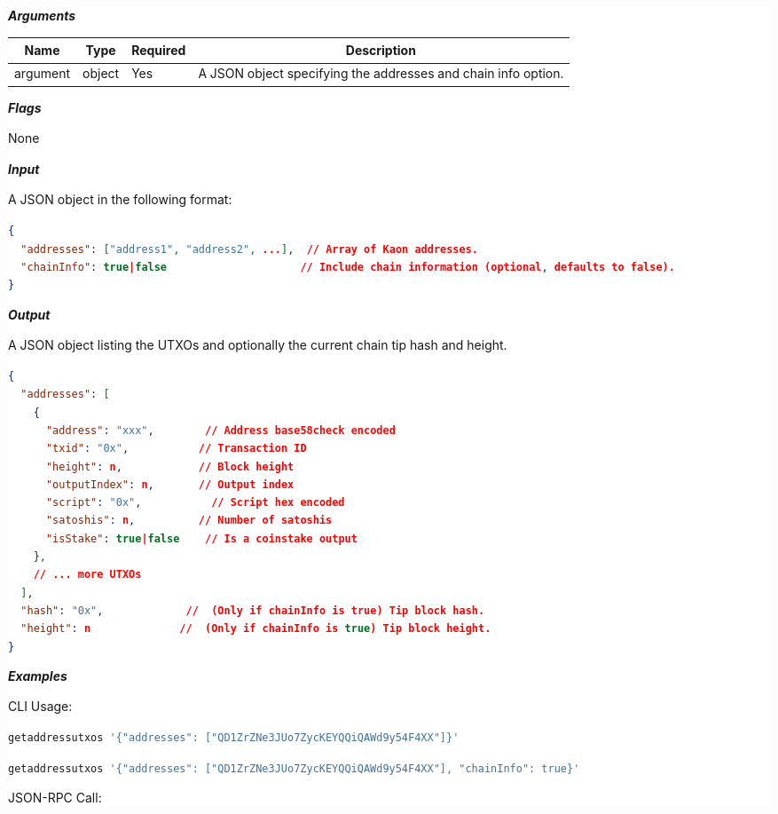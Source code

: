 ***Arguments***

| Name     | Type   | Required | Description                                                   |
| -------- | ------ | -------- | ------------------------------------------------------------- |
| argument | object | Yes      | A JSON object specifying the addresses and chain info option. |

***Flags***

None

***Input***

A JSON object in the following format:

```json
{
  "addresses": ["address1", "address2", ...],  // Array of Kaon addresses.
  "chainInfo": true|false                     // Include chain information (optional, defaults to false).
}
```

***Output***

A JSON object listing the UTXOs and optionally the current chain tip hash and height.

```json
{
  "addresses": [
    {
      "address": "xxx",        // Address base58check encoded
      "txid": "0x",           // Transaction ID
      "height": n,            // Block height
      "outputIndex": n,       // Output index
      "script": "0x",           // Script hex encoded
      "satoshis": n,          // Number of satoshis
      "isStake": true|false    // Is a coinstake output
    },
    // ... more UTXOs
  ],
  "hash": "0x",             //  (Only if chainInfo is true) Tip block hash.
  "height": n              //  (Only if chainInfo is true) Tip block height.
}
```

***Examples***

CLI Usage:

```bash
getaddressutxos '{"addresses": ["QD1ZrZNe3JUo7ZycKEYQQiQAWd9y54F4XX"]}'
```

```bash
getaddressutxos '{"addresses": ["QD1ZrZNe3JUo7ZycKEYQQiQAWd9y54F4XX"], "chainInfo": true}'
```

JSON-RPC Call:
